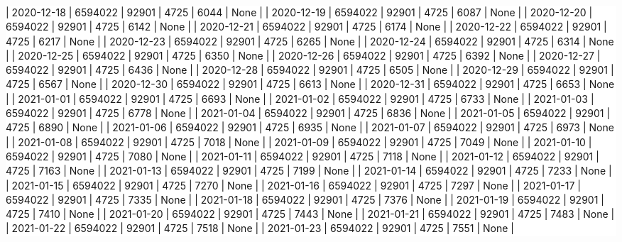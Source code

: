 | 2020-12-18 | 6594022 | 92901 | 4725 | 6044 | None |
| 2020-12-19 | 6594022 | 92901 | 4725 | 6087 | None |
| 2020-12-20 | 6594022 | 92901 | 4725 | 6142 | None |
| 2020-12-21 | 6594022 | 92901 | 4725 | 6174 | None |
| 2020-12-22 | 6594022 | 92901 | 4725 | 6217 | None |
| 2020-12-23 | 6594022 | 92901 | 4725 | 6265 | None |
| 2020-12-24 | 6594022 | 92901 | 4725 | 6314 | None |
| 2020-12-25 | 6594022 | 92901 | 4725 | 6350 | None |
| 2020-12-26 | 6594022 | 92901 | 4725 | 6392 | None |
| 2020-12-27 | 6594022 | 92901 | 4725 | 6436 | None |
| 2020-12-28 | 6594022 | 92901 | 4725 | 6505 | None |
| 2020-12-29 | 6594022 | 92901 | 4725 | 6567 | None |
| 2020-12-30 | 6594022 | 92901 | 4725 | 6613 | None |
| 2020-12-31 | 6594022 | 92901 | 4725 | 6653 | None |
| 2021-01-01 | 6594022 | 92901 | 4725 | 6693 | None |
| 2021-01-02 | 6594022 | 92901 | 4725 | 6733 | None |
| 2021-01-03 | 6594022 | 92901 | 4725 | 6778 | None |
| 2021-01-04 | 6594022 | 92901 | 4725 | 6836 | None |
| 2021-01-05 | 6594022 | 92901 | 4725 | 6890 | None |
| 2021-01-06 | 6594022 | 92901 | 4725 | 6935 | None |
| 2021-01-07 | 6594022 | 92901 | 4725 | 6973 | None |
| 2021-01-08 | 6594022 | 92901 | 4725 | 7018 | None |
| 2021-01-09 | 6594022 | 92901 | 4725 | 7049 | None |
| 2021-01-10 | 6594022 | 92901 | 4725 | 7080 | None |
| 2021-01-11 | 6594022 | 92901 | 4725 | 7118 | None |
| 2021-01-12 | 6594022 | 92901 | 4725 | 7163 | None |
| 2021-01-13 | 6594022 | 92901 | 4725 | 7199 | None |
| 2021-01-14 | 6594022 | 92901 | 4725 | 7233 | None |
| 2021-01-15 | 6594022 | 92901 | 4725 | 7270 | None |
| 2021-01-16 | 6594022 | 92901 | 4725 | 7297 | None |
| 2021-01-17 | 6594022 | 92901 | 4725 | 7335 | None |
| 2021-01-18 | 6594022 | 92901 | 4725 | 7376 | None |
| 2021-01-19 | 6594022 | 92901 | 4725 | 7410 | None |
| 2021-01-20 | 6594022 | 92901 | 4725 | 7443 | None |
| 2021-01-21 | 6594022 | 92901 | 4725 | 7483 | None |
| 2021-01-22 | 6594022 | 92901 | 4725 | 7518 | None |
| 2021-01-23 | 6594022 | 92901 | 4725 | 7551 | None |